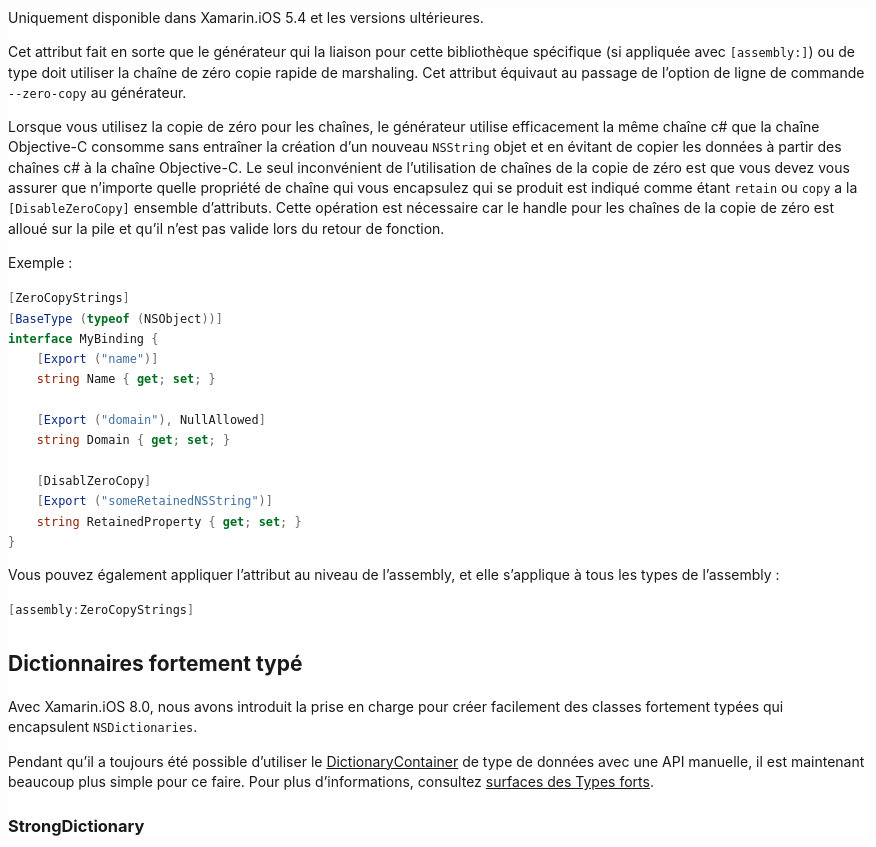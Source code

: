Uniquement disponible dans Xamarin.iOS 5.4 et les versions ultérieures.

Cet attribut fait en sorte que le générateur qui la liaison pour cette bibliothèque spécifique (si appliquée avec `[assembly:]`) ou de type doit utiliser la chaîne de zéro copie rapide de marshaling. Cet attribut équivaut au passage de l’option de ligne de commande `--zero-copy` au générateur.

Lorsque vous utilisez la copie de zéro pour les chaînes, le générateur utilise efficacement la même chaîne c# que la chaîne Objective-C consomme sans entraîner la création d’un nouveau `NSString` objet et en évitant de copier les données à partir des chaînes c# à la chaîne Objective-C. Le seul inconvénient de l’utilisation de chaînes de la copie de zéro est que vous devez vous assurer que n’importe quelle propriété de chaîne qui vous encapsulez qui se produit est indiqué comme étant `retain` ou `copy` a la `[DisableZeroCopy]` ensemble d’attributs. Cette opération est nécessaire car le handle pour les chaînes de la copie de zéro est alloué sur la pile et qu’il n’est pas valide lors du retour de fonction.

Exemple :

```csharp
[ZeroCopyStrings]
[BaseType (typeof (NSObject))]
interface MyBinding {
    [Export ("name")]
    string Name { get; set; }

    [Export ("domain"), NullAllowed]
    string Domain { get; set; }

    [DisablZeroCopy]
    [Export ("someRetainedNSString")]
    string RetainedProperty { get; set; }
}

```

Vous pouvez également appliquer l’attribut au niveau de l’assembly, et elle s’applique à tous les types de l’assembly :

```csharp
[assembly:ZeroCopyStrings]
```

## <a name="strongly-typed-dictionaries"></a>Dictionnaires fortement typé

Avec Xamarin.iOS 8.0, nous avons introduit la prise en charge pour créer facilement des classes fortement typées qui encapsulent `NSDictionaries`.

Pendant qu’il a toujours été possible d’utiliser le [DictionaryContainer](https://developer.xamarin.com/api/type/Foundation.DictionaryContainer/) de type de données avec une API manuelle, il est maintenant beaucoup plus simple pour ce faire.  Pour plus d’informations, consultez [surfaces des Types forts](~/cross-platform/macios/binding/objective-c-libraries.md#Surfacing_Strong_Types).

<a name="StrongDictionary" />

### <a name="strongdictionary"></a>StrongDictionary
